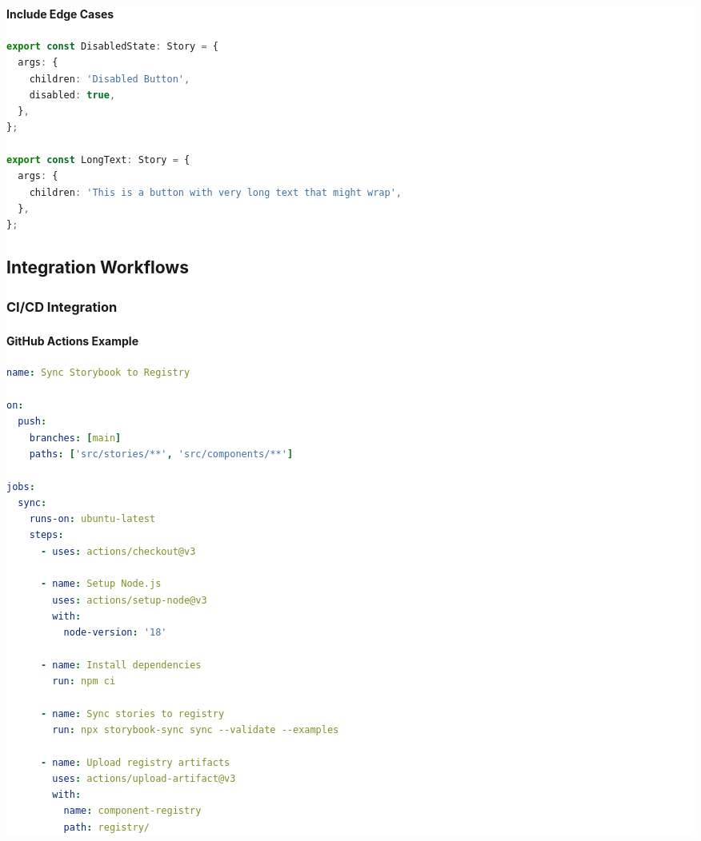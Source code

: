 #### Include Edge Cases

```typescript
export const DisabledState: Story = {
  args: {
    children: 'Disabled Button',
    disabled: true,
  },
};

export const LongText: Story = {
  args: {
    children: 'This is a button with very long text that might wrap',
  },
};
```

## Integration Workflows

### CI/CD Integration

#### GitHub Actions Example

```yaml
name: Sync Storybook to Registry

on:
  push:
    branches: [main]
    paths: ['src/stories/**', 'src/components/**']

jobs:
  sync:
    runs-on: ubuntu-latest
    steps:
      - uses: actions/checkout@v3
      
      - name: Setup Node.js
        uses: actions/setup-node@v3
        with:
          node-version: '18'
          
      - name: Install dependencies
        run: npm ci
        
      - name: Sync stories to registry
        run: npx storybook-sync sync --validate --examples
        
      - name: Upload registry artifacts
        uses: actions/upload-artifact@v3
        with:
          name: component-registry
          path: registry/
```
